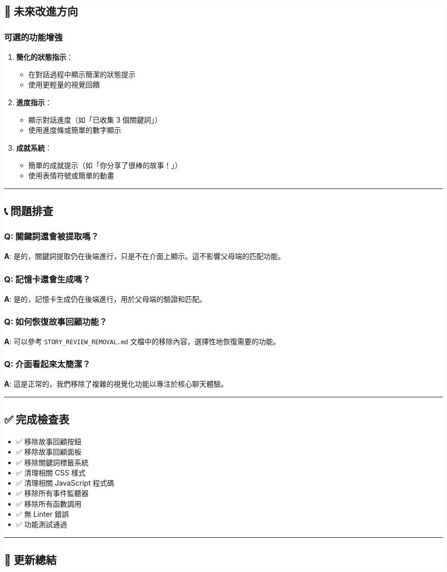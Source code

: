 ## 🔮 未來改進方向

### 可選的功能增強
1. **簡化的狀態指示**：
   - 在對話過程中顯示簡潔的狀態提示
   - 使用更輕量的視覺回饋

2. **進度指示**：
   - 顯示對話進度（如「已收集 3 個關鍵詞」）
   - 使用進度條或簡單的數字顯示

3. **成就系統**：
   - 簡單的成就提示（如「你分享了很棒的故事！」）
   - 使用表情符號或簡單的動畫

---

## 📞 問題排查

### Q: 關鍵詞還會被提取嗎？
**A**: 是的，關鍵詞提取仍在後端進行，只是不在介面上顯示。這不影響父母端的匹配功能。

### Q: 記憶卡還會生成嗎？
**A**: 是的，記憶卡生成仍在後端進行，用於父母端的驗證和匹配。

### Q: 如何恢復故事回顧功能？
**A**: 可以參考 `STORY_REVIEW_REMOVAL.md` 文檔中的移除內容，選擇性地恢復需要的功能。

### Q: 介面看起來太簡潔？
**A**: 這是正常的，我們移除了複雜的視覺化功能以專注於核心聊天體驗。

---

## ✅ 完成檢查表

- ✅ 移除故事回顧按鈕
- ✅ 移除故事回顧面板
- ✅ 移除關鍵詞標籤系統
- ✅ 清理相關 CSS 樣式
- ✅ 清理相關 JavaScript 程式碼
- ✅ 移除所有事件監聽器
- ✅ 移除所有函數調用
- ✅ 無 Linter 錯誤
- ✅ 功能測試通過

---

## 🎉 更新總結
